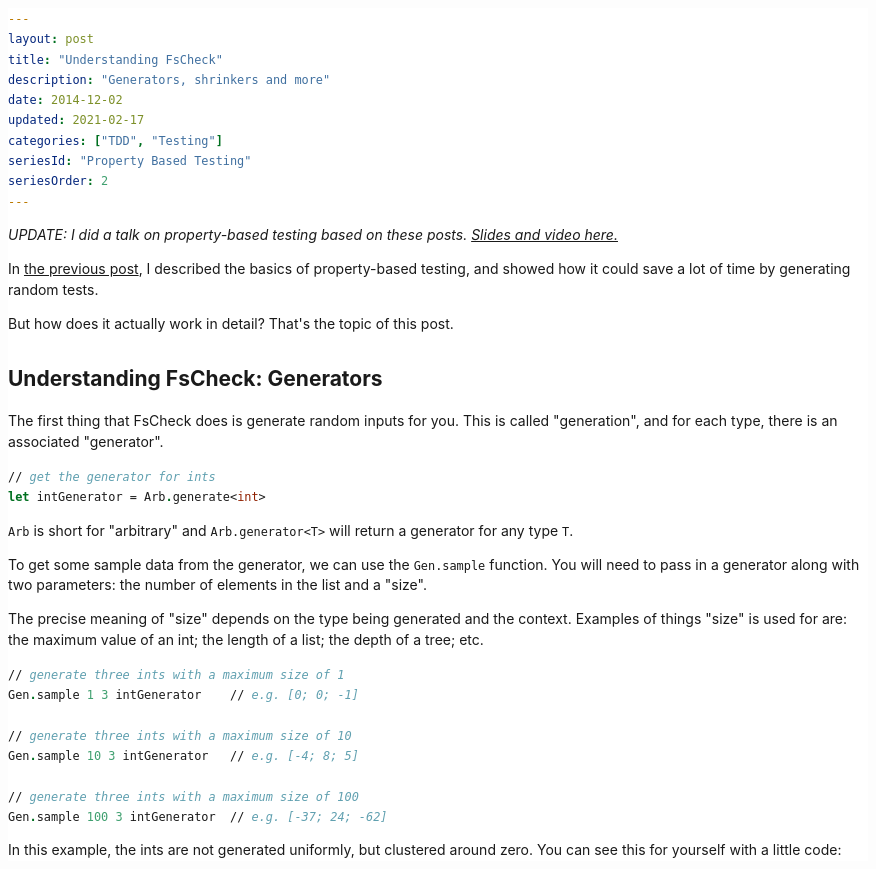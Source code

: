 ```yaml
---
layout: post
title: "Understanding FsCheck"
description: "Generators, shrinkers and more"
date: 2014-12-02
updated: 2021-02-17
categories: ["TDD", "Testing"]
seriesId: "Property Based Testing"
seriesOrder: 2
---
```



*UPDATE: I did a talk on property-based testing based on these posts. [Slides and video here.](/pbt/)*


In [the previous post](/posts/property-based-testing/), I described the basics of property-based testing, and showed how it could save a lot of time by generating random tests.

But how does it actually work in detail? That's the topic of this post.

## Understanding FsCheck: Generators

The first thing that FsCheck does is generate random inputs for you. This is called "generation", and for each type, there is an associated "generator".

```fsharp {src=#intGenerator}
// get the generator for ints
let intGenerator = Arb.generate<int>
```

`Arb` is short for "arbitrary" and `Arb.generator<T>` will return a generator for any type `T`.

To get some sample data from the generator, we can use the `Gen.sample` function. You will need to pass in a generator along with two parameters: the number of elements in the list and a "size".

The precise meaning of "size" depends on the type being generated and the context. Examples of things "size" is used for are: the maximum value of an int; the length of a list; the depth of a tree; etc.


```fsharp {src=#intGenerator1}
// generate three ints with a maximum size of 1
Gen.sample 1 3 intGenerator    // e.g. [0; 0; -1]

// generate three ints with a maximum size of 10
Gen.sample 10 3 intGenerator   // e.g. [-4; 8; 5]

// generate three ints with a maximum size of 100
Gen.sample 100 3 intGenerator  // e.g. [-37; 24; -62]
```

In this example, the ints are not generated uniformly, but clustered around zero.
You can see this for yourself with a little code:
